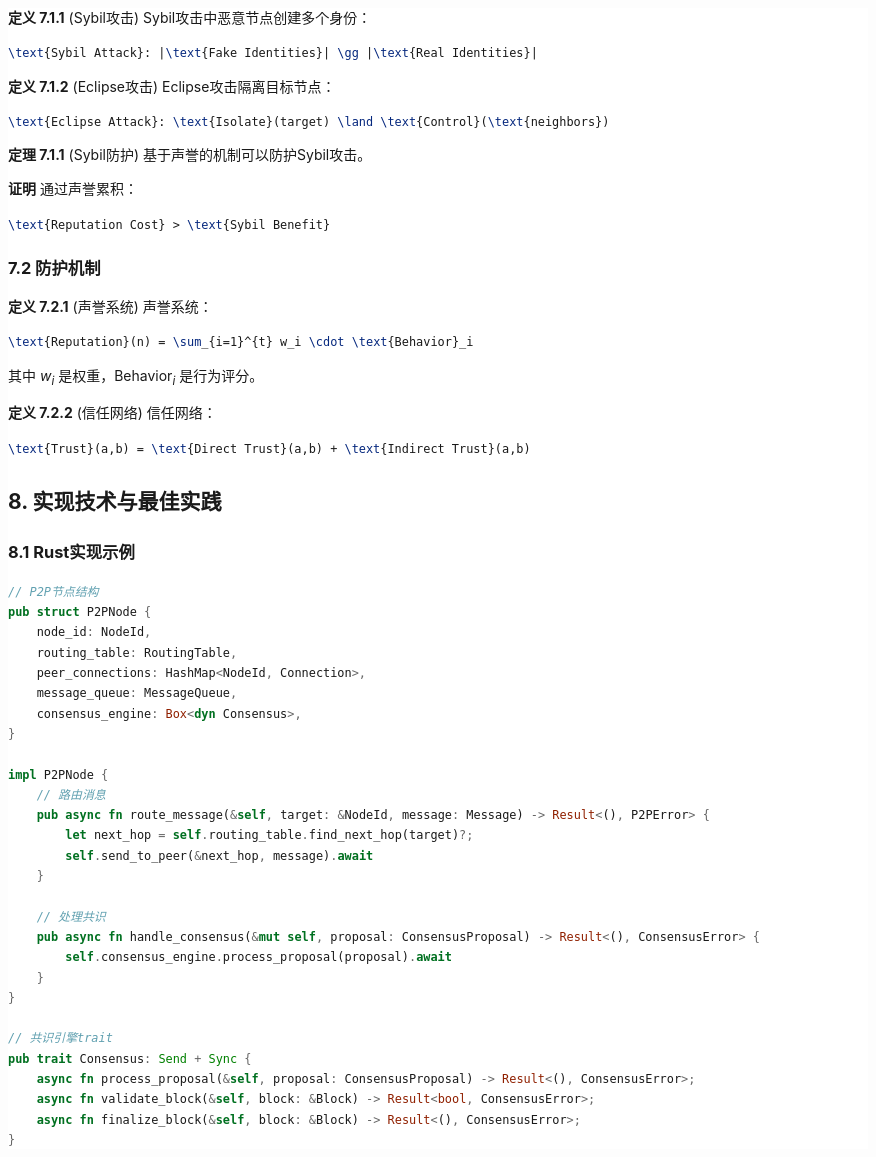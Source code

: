 **定义 7.1.1** (Sybil攻击) Sybil攻击中恶意节点创建多个身份：

```latex
\text{Sybil Attack}: |\text{Fake Identities}| \gg |\text{Real Identities}|
```

**定义 7.1.2** (Eclipse攻击) Eclipse攻击隔离目标节点：

```latex
\text{Eclipse Attack}: \text{Isolate}(target) \land \text{Control}(\text{neighbors})
```

**定理 7.1.1** (Sybil防护) 基于声誉的机制可以防护Sybil攻击。

**证明** 通过声誉累积：

```latex
\text{Reputation Cost} > \text{Sybil Benefit}
```

### 7.2 防护机制

**定义 7.2.1** (声誉系统) 声誉系统：

```latex
\text{Reputation}(n) = \sum_{i=1}^{t} w_i \cdot \text{Behavior}_i
```

其中 $w_i$ 是权重，$\text{Behavior}_i$ 是行为评分。

**定义 7.2.2** (信任网络) 信任网络：

```latex
\text{Trust}(a,b) = \text{Direct Trust}(a,b) + \text{Indirect Trust}(a,b)
```

## 8. 实现技术与最佳实践

### 8.1 Rust实现示例

```rust
// P2P节点结构
pub struct P2PNode {
    node_id: NodeId,
    routing_table: RoutingTable,
    peer_connections: HashMap<NodeId, Connection>,
    message_queue: MessageQueue,
    consensus_engine: Box<dyn Consensus>,
}

impl P2PNode {
    // 路由消息
    pub async fn route_message(&self, target: &NodeId, message: Message) -> Result<(), P2PError> {
        let next_hop = self.routing_table.find_next_hop(target)?;
        self.send_to_peer(&next_hop, message).await
    }
    
    // 处理共识
    pub async fn handle_consensus(&mut self, proposal: ConsensusProposal) -> Result<(), ConsensusError> {
        self.consensus_engine.process_proposal(proposal).await
    }
}

// 共识引擎trait
pub trait Consensus: Send + Sync {
    async fn process_proposal(&self, proposal: ConsensusProposal) -> Result<(), ConsensusError>;
    async fn validate_block(&self, block: &Block) -> Result<bool, ConsensusError>;
    async fn finalize_block(&self, block: &Block) -> Result<(), ConsensusError>;
}
```